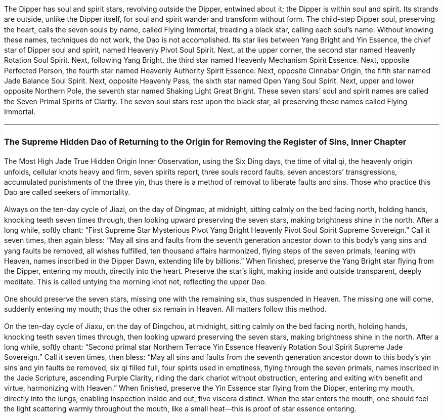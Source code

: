 The Dipper has soul and spirit stars, revolving outside the Dipper, entwined about it; the Dipper is within soul and spirit. Its strands are outside, unlike the Dipper itself, for soul and spirit wander and transform without form. The child-step Dipper soul, preserving the heart, calls the seven souls by name, called Flying Immortal, treading a black star, calling each soul’s name. Without knowing these names, techniques do not work, the Dao is not accomplished. Its star lies between Yang Bright and Yin Essence, the chief star of Dipper soul and spirit, named Heavenly Pivot Soul Spirit. Next, at the upper corner, the second star named Heavenly Rotation Soul Spirit. Next, following Yang Bright, the third star named Heavenly Mechanism Spirit Essence. Next, opposite Perfected Person, the fourth star named Heavenly Authority Spirit Essence. Next, opposite Cinnabar Origin, the fifth star named Jade Balance Soul Spirit. Next, opposite Heavenly Pass, the sixth star named Open Yang Soul Spirit. Next, upper and lower opposite Northern Pole, the seventh star named Shaking Light Great Bright. These seven stars’ soul and spirit names are called the Seven Primal Spirits of Clarity. The seven soul stars rest upon the black star, all preserving these names called Flying Immortal.

---

### The Supreme Hidden Dao of Returning to the Origin for Removing the Register of Sins, Inner Chapter

The Most High Jade True Hidden Origin Inner Observation, using the Six Ding days, the time of vital qi, the heavenly origin unfolds, cellular knots heavy and firm, seven spirits report, three souls record faults, seven ancestors’ transgressions, accumulated punishments of the three yin, thus there is a method of removal to liberate faults and sins. Those who practice this Dao are called seekers of immortality.

Always on the ten-day cycle of Jiazi, on the day of Dingmao, at midnight, sitting calmly on the bed facing north, holding hands, knocking teeth seven times through, then looking upward preserving the seven stars, making brightness shine in the north. After a long while, softly chant: “First Supreme Star Mysterious Pivot Yang Bright Heavenly Pivot Soul Spirit Supreme Sovereign.” Call it seven times, then again bless: “May all sins and faults from the seventh generation ancestor down to this body’s yang sins and yang faults be removed, all wishes fulfilled, ten thousand affairs harmonized, flying steps of the seven primals, leaning with Heaven, names inscribed in the Dipper Dawn, extending life by billions.” When finished, preserve the Yang Bright star flying from the Dipper, entering my mouth, directly into the heart. Preserve the star’s light, making inside and outside transparent, deeply meditate. This is called untying the morning knot net, reflecting the upper Dao.

One should preserve the seven stars, missing one with the remaining six, thus suspended in Heaven. The missing one will come, suddenly entering my mouth; thus the other six remain in Heaven. All matters follow this method.

On the ten-day cycle of Jiaxu, on the day of Dingchou, at midnight, sitting calmly on the bed facing north, holding hands, knocking teeth seven times through, then looking upward preserving the seven stars, making brightness shine in the north. After a long while, softly chant: “Second primal star Northern Terrace Yin Essence Heavenly Rotation Soul Spirit Supreme Jade Sovereign.” Call it seven times, then bless: “May all sins and faults from the seventh generation ancestor down to this body’s yin sins and yin faults be removed, six qi filled full, four spirits used in emptiness, flying through the seven primals, names inscribed in the Jade Scripture, ascending Purple Clarity, riding the dark chariot without obstruction, entering and exiting with benefit and virtue, harmonizing with Heaven.” When finished, preserve the Yin Essence star flying from the Dipper, entering my mouth, directly into the lungs, enabling inspection inside and out, five viscera distinct. When the star enters the mouth, one should feel the light scattering warmly throughout the mouth, like a small heat—this is proof of star essence entering.
